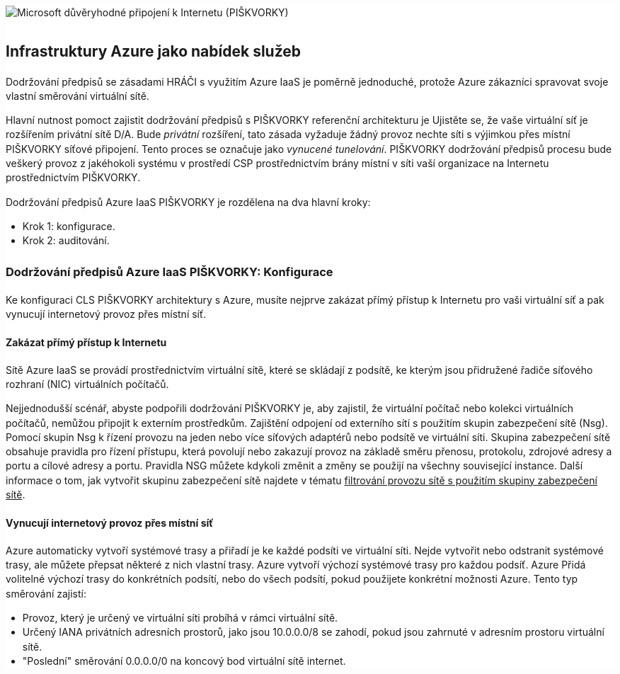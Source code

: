 ![Microsoft důvěryhodné připojení k Internetu (PIŠKVORKY)](media/tic-diagram-a.png)

## <a name="azure-infrastructure-as-a-service-offerings"></a>Infrastruktury Azure jako nabídek služeb

Dodržování předpisů se zásadami HRÁČI s využitím Azure IaaS je poměrně jednoduché, protože Azure zákazníci spravovat svoje vlastní směrování virtuální sítě.

Hlavní nutnost pomoct zajistit dodržování předpisů s PIŠKVORKY referenční architekturu je Ujistěte se, že vaše virtuální síť je rozšířením privátní sítě D/A. Bude _privátní_ rozšíření, tato zásada vyžaduje žádný provoz nechte síti s výjimkou přes místní PIŠKVORKY síťové připojení. Tento proces se označuje jako _vynucené tunelování_. PIŠKVORKY dodržování předpisů procesu bude veškerý provoz z jakéhokoli systému v prostředí CSP prostřednictvím brány místní v síti vaší organizace na Internetu prostřednictvím PIŠKVORKY.

Dodržování předpisů Azure IaaS PIŠKVORKY je rozdělena na dva hlavní kroky:

- Krok 1: konfigurace.
- Krok 2: auditování.

### <a name="azure-iaas-tic-compliance-configuration"></a>Dodržování předpisů Azure IaaS PIŠKVORKY: Konfigurace

Ke konfiguraci CLS PIŠKVORKY architektury s Azure, musíte nejprve zakázat přímý přístup k Internetu pro vaši virtuální síť a pak vynucují internetový provoz přes místní síť.

#### <a name="prevent-direct-internet-access"></a>Zakázat přímý přístup k Internetu

Sítě Azure IaaS se provádí prostřednictvím virtuální sítě, které se skládají z podsítě, ke kterým jsou přidružené řadiče síťového rozhraní (NIC) virtuálních počítačů.

Nejjednodušší scénář, abyste podpořili dodržování PIŠKVORKY je, aby zajistil, že virtuální počítač nebo kolekci virtuálních počítačů, nemůžou připojit k externím prostředkům. Zajištění odpojení od externího sítí s použitím skupin zabezpečení sítě (Nsg). Pomocí skupin Nsg k řízení provozu na jeden nebo více síťových adaptérů nebo podsítě ve virtuální síti. Skupina zabezpečení sítě obsahuje pravidla pro řízení přístupu, která povolují nebo zakazují provoz na základě směru přenosu, protokolu, zdrojové adresy a portu a cílové adresy a portu. Pravidla NSG můžete kdykoli změnit a změny se použijí na všechny související instance. Další informace o tom, jak vytvořit skupinu zabezpečení sítě najdete v tématu [filtrování provozu sítě s použitím skupiny zabezpečení sítě](https://docs.microsoft.com/azure/virtual-network/virtual-networks-create-nsg-arm-pportal).

#### <a name="force-internet-traffic-through-an-on-premises-network"></a>Vynucují internetový provoz přes místní síť

Azure automaticky vytvoří systémové trasy a přiřadí je ke každé podsíti ve virtuální síti. Nejde vytvořit nebo odstranit systémové trasy, ale můžete přepsat některé z nich vlastní trasy. Azure vytvoří výchozí systémové trasy pro každou podsíť. Azure Přidá volitelné výchozí trasy do konkrétních podsítí, nebo do všech podsítí, pokud použijete konkrétní možnosti Azure. Tento typ směrování zajistí:
- Provoz, který je určený ve virtuální síti probíhá v rámci virtuální sítě.
- Určený IANA privátních adresních prostorů, jako jsou 10.0.0.0/8 se zahodí, pokud jsou zahrnuté v adresním prostoru virtuální sítě.
- "Poslední" směrování 0.0.0.0/0 na koncový bod virtuální sítě internet.
